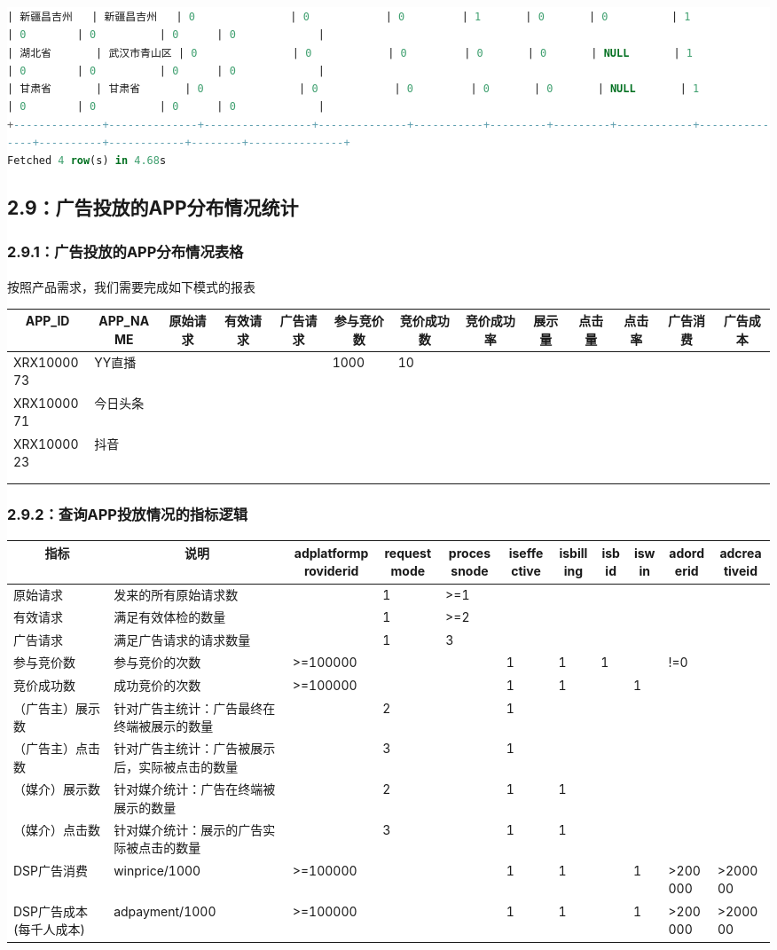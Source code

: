 ```sql
| 新疆昌吉州   | 新疆昌吉州   | 0               | 0            | 0         | 1       | 0       | 0          | 1             | 0        | 0          | 0      | 0             |
| 湖北省       | 武汉市青山区 | 0               | 0            | 0         | 0       | 0       | NULL       | 1             | 0        | 0          | 0      | 0             |
| 甘肃省       | 甘肃省       | 0               | 0            | 0         | 0       | 0       | NULL       | 1             | 0        | 0          | 0      | 0             |
+--------------+--------------+-----------------+--------------+-----------+---------+---------+------------+---------------+----------+------------+--------+---------------+
Fetched 4 row(s) in 4.68s
```

## 2.9：广告投放的APP分布情况统计

### 2.9.1：广告投放的APP分布情况表格

按照产品需求，我们需要完成如下模式的报表

| APP_ID     | APP_NAME | 原始请求 | 有效请求 | 广告请求 | 参与竞价数 | 竞价成功数 | 竞价成功率 | 展示量 | 点击量 | 点击率 | 广告消费 | 广告成本 |
| ---------- | -------- | -------- | -------- | -------- | ---------- | ---------- | ---------- | ------ | ------ | ------ | -------- | -------- |
| XRX1000073 | YY直播   |          |          |          | 1000       | 10         |            |        |        |        |          |          |
| XRX1000071 | 今日头条 |          |          |          |            |            |            |        |        |        |          |          |
| XRX1000023 | 抖音     |          |          |          |            |            |            |        |        |        |          |          |
|            |          |          |          |          |            |            |            |        |        |        |          |          |
|            |          |          |          |          |            |            |            |        |        |        |          |          |

### 2.9.2：查询APP投放情况的指标逻辑

| 指标                    | 说明                                           | adplatformproviderid | requestmode | processnode | iseffective | isbilling | isbid | iswin | adorderid | adcreativeid |
| ----------------------- | ---------------------------------------------- | -------------------- | ----------- | ----------- | ----------- | --------- | ----- | ----- | --------- | ------------ |
| 原始请求                | 发来的所有原始请求数                           |                      | 1           | >=1         |             |           |       |       |           |              |
| 有效请求                | 满足有效体检的数量                             |                      | 1           | >=2         |             |           |       |       |           |              |
| 广告请求                | 满足广告请求的请求数量                         |                      | 1           | 3           |             |           |       |       |           |              |
| 参与竞价数              | 参与竞价的次数                                 | >=100000             |             |             | 1           | 1         | 1     |       | !=0       |              |
| 竞价成功数              | 成功竞价的次数                                 | >=100000             |             |             | 1           | 1         |       | 1     |           |              |
| （广告主）展示数        | 针对广告主统计：广告最终在终端被展示的数量     |                      | 2           |             | 1           |           |       |       |           |              |
| （广告主）点击数        | 针对广告主统计：广告被展示后，实际被点击的数量 |                      | 3           |             | 1           |           |       |       |           |              |
| （媒介）展示数          | 针对媒介统计：广告在终端被展示的数量           |                      | 2           |             | 1           | 1         |       |       |           |              |
| （媒介）点击数          | 针对媒介统计：展示的广告实际被点击的数量       |                      | 3           |             | 1           | 1         |       |       |           |              |
| DSP广告消费             | winprice/1000                                  | >=100000             |             |             | 1           | 1         |       | 1     | >200000   | >200000      |
| DSP广告成本(每千人成本) | adpayment/1000                                 | >=100000             |             |             | 1           | 1         |       | 1     | >200000   | >200000      |
